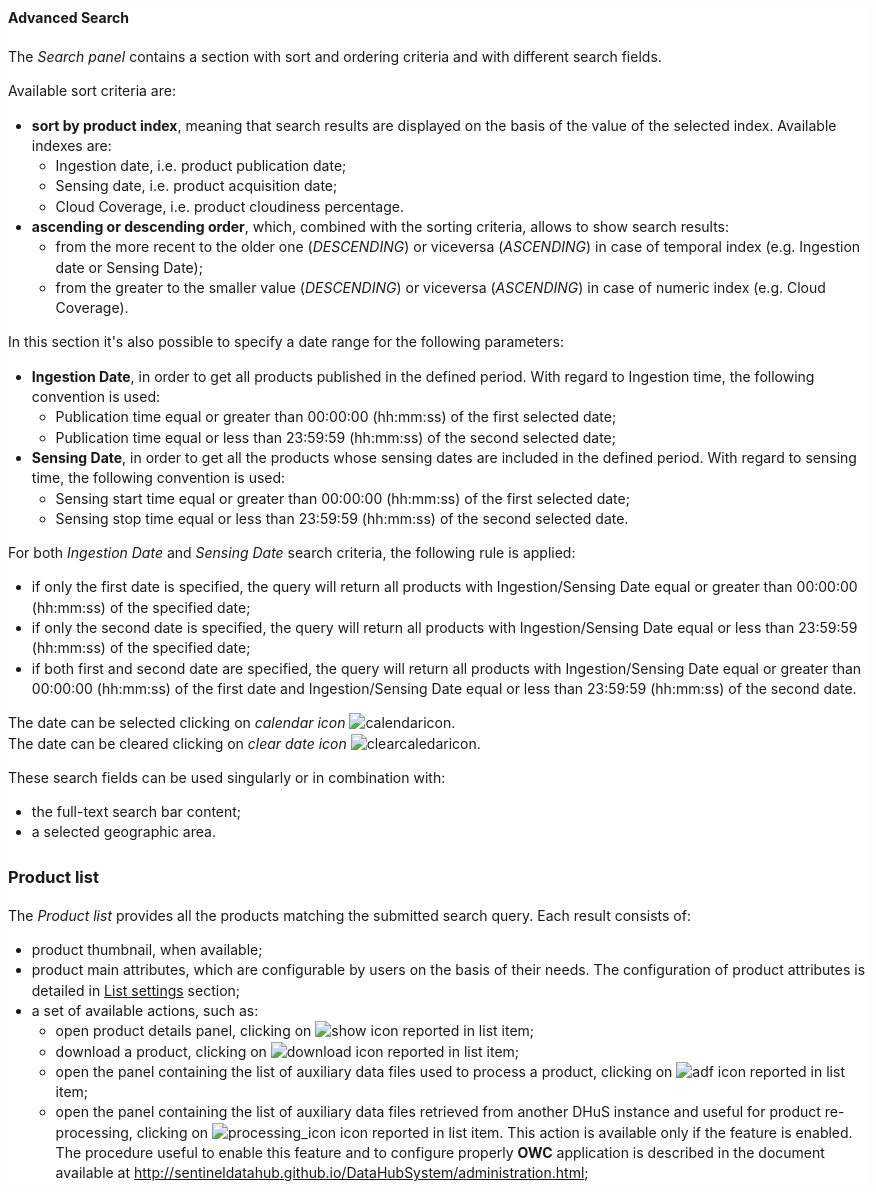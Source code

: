 #### Advanced Search
The *Search panel* contains a section with sort and ordering criteria and with different search fields.<br/>

Available sort criteria are:
- **sort by product index**, meaning that search results are displayed on the basis of the value of the selected index. Available indexes are:
  - Ingestion date, i.e. product publication date;
  - Sensing date, i.e. product acquisition date;
  - Cloud Coverage, i.e. product cloudiness percentage.
- **ascending or descending order**, which, combined with the sorting criteria, allows to show search results:
  - from the more recent to the older one (*DESCENDING*) or viceversa (*ASCENDING*) in case of temporal index (e.g. Ingestion date or Sensing Date);
  - from the greater to the smaller value (*DESCENDING*) or viceversa (*ASCENDING*) in case of numeric index (e.g. Cloud Coverage).

In this section it's also possible to specify a date range for the following parameters:
- **Ingestion Date**, in order to get all products published in the defined period. With regard to Ingestion time, the following convention is used:
  * Publication time equal or greater than 00:00:00 (hh:mm:ss) of the first selected date;
  * Publication time equal or less than 23:59:59 (hh:mm:ss) of the second selected date;
- **Sensing Date**, in order to get all the products whose sensing dates are included in the defined period. With regard to sensing time, the following convention is used:
  * Sensing start time equal or greater than 00:00:00 (hh:mm:ss) of the first selected date;
  * Sensing stop time equal or less than 23:59:59 (hh:mm:ss) of the second selected date.

For both *Ingestion Date* and *Sensing Date* search criteria, the following rule is applied:
- if only the first date is specified, the query will return all products with Ingestion/Sensing Date equal or greater than  00:00:00 (hh:mm:ss) of the specified date;
- if only the second date is specified, the query will return all products with Ingestion/Sensing Date equal or less than 23:59:59 (hh:mm:ss) of the specified date;
- if both first and second date are specified, the query will return all products with Ingestion/Sensing Date equal or greater than  00:00:00 (hh:mm:ss) of the first date and Ingestion/Sensing Date equal or less than 23:59:59 (hh:mm:ss) of the second date.

The date can be selected clicking on *calendar icon* ![calendaricon](https://cloud.githubusercontent.com/assets/10920750/25841125/3774499e-349f-11e7-9335-9764b7afc577.png).<br/>
The date can be cleared clicking on *clear date icon* ![clearcaledaricon](https://cloud.githubusercontent.com/assets/10920750/25841127/377792b6-349f-11e7-9eac-857d9b106129.png).

These search fields can be used singularly or in combination with:
- the full-text search bar content;
- a selected geographic area.

### Product list
The *Product list* provides all the products matching the submitted search query. Each result consists of:
- product thumbnail, when available;
- product main attributes, which are configurable by users on the basis of their needs. The configuration of product attributes is detailed in [List settings](#link0001) section;
- a set of available actions, such as:
  - open product details panel, clicking on ![show](https://cloud.githubusercontent.com/assets/10920750/25785356/8c127e66-337e-11e7-9bd0-33f791a94fdb.png) icon reported in list item;
  - download a product, clicking on ![download](https://cloud.githubusercontent.com/assets/10920750/25785352/721f96ec-337e-11e7-827d-ba0fa32135b9.png) icon reported in list item;
  - open the panel containing the list of auxiliary data files used to process a product, clicking on ![adf](https://cloud.githubusercontent.com/assets/10920750/25785334/2db839b4-337e-11e7-96bd-50a1e0900f4d.png) icon reported in list item;
  - open the panel containing the list of auxiliary data files retrieved from another DHuS instance and useful for product re-processing, clicking on  ![processing_icon](https://user-images.githubusercontent.com/10920750/27180998-f1de3ea4-51d5-11e7-86e0-f75c846cde78.png) icon reported in list item. This action is available only if the feature is enabled. The procedure useful to enable this feature and to configure properly **OWC** application is described in the document available at  http://sentineldatahub.github.io/DataHubSystem/administration.html;